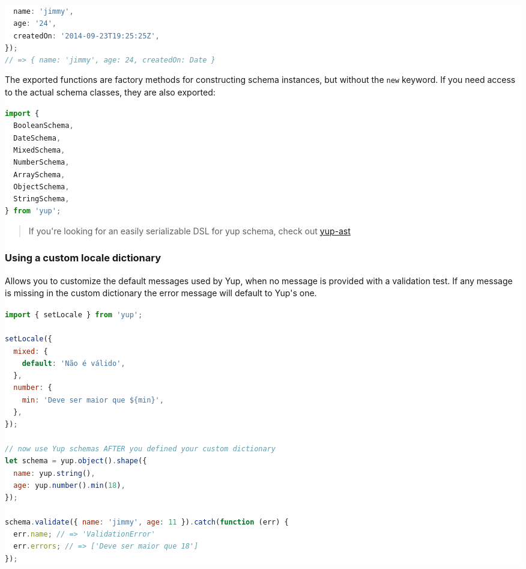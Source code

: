 ```js
  name: 'jimmy',
  age: '24',
  createdOn: '2014-09-23T19:25:25Z',
});
// => { name: 'jimmy', age: 24, createdOn: Date }
```

The exported functions are factory methods for constructing schema instances, but without the `new` keyword.
If you need access to the actual schema classes, they are also exported:

```js
import {
  BooleanSchema,
  DateSchema,
  MixedSchema,
  NumberSchema,
  ArraySchema,
  ObjectSchema,
  StringSchema,
} from 'yup';
```

> If you're looking for an easily serializable DSL for yup schema, check out [yup-ast](https://github.com/WASD-Team/yup-ast)

### Using a custom locale dictionary

Allows you to customize the default messages used by Yup, when no message is provided with a validation test.
If any message is missing in the custom dictionary the error message will default to Yup's one.

```js
import { setLocale } from 'yup';

setLocale({
  mixed: {
    default: 'Não é válido',
  },
  number: {
    min: 'Deve ser maior que ${min}',
  },
});

// now use Yup schemas AFTER you defined your custom dictionary
let schema = yup.object().shape({
  name: yup.string(),
  age: yup.number().min(18),
});

schema.validate({ name: 'jimmy', age: 11 }).catch(function (err) {
  err.name; // => 'ValidationError'
  err.errors; // => ['Deve ser maior que 18']
});
```
